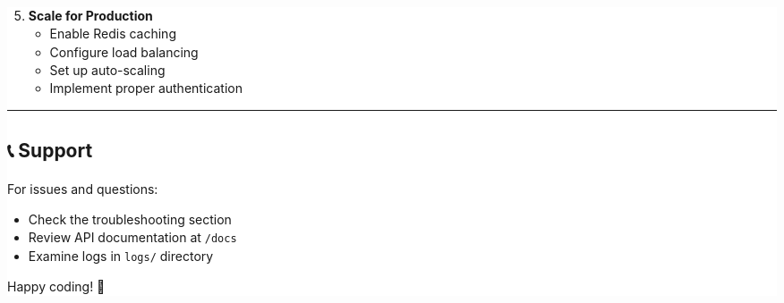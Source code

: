 5. **Scale for Production**
   - Enable Redis caching
   - Configure load balancing
   - Set up auto-scaling
   - Implement proper authentication

---

## 📞 Support

For issues and questions:
- Check the troubleshooting section
- Review API documentation at `/docs`
- Examine logs in `logs/` directory

Happy coding! 🚀